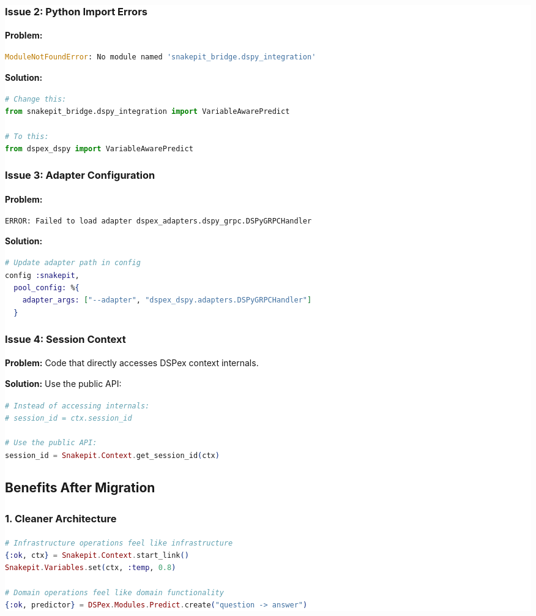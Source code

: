 ### Issue 2: Python Import Errors

**Problem:**
```python
ModuleNotFoundError: No module named 'snakepit_bridge.dspy_integration'
```

**Solution:**
```python
# Change this:
from snakepit_bridge.dspy_integration import VariableAwarePredict

# To this:
from dspex_dspy import VariableAwarePredict
```

### Issue 3: Adapter Configuration

**Problem:**
```
ERROR: Failed to load adapter dspex_adapters.dspy_grpc.DSPyGRPCHandler
```

**Solution:**
```elixir
# Update adapter path in config
config :snakepit,
  pool_config: %{
    adapter_args: ["--adapter", "dspex_dspy.adapters.DSPyGRPCHandler"]
  }
```

### Issue 4: Session Context

**Problem:**
Code that directly accesses DSPex context internals.

**Solution:**
Use the public API:
```elixir
# Instead of accessing internals:
# session_id = ctx.session_id

# Use the public API:
session_id = Snakepit.Context.get_session_id(ctx)
```

## Benefits After Migration

### 1. Cleaner Architecture

```elixir
# Infrastructure operations feel like infrastructure
{:ok, ctx} = Snakepit.Context.start_link()
Snakepit.Variables.set(ctx, :temp, 0.8)

# Domain operations feel like domain functionality  
{:ok, predictor} = DSPex.Modules.Predict.create("question -> answer")
```
